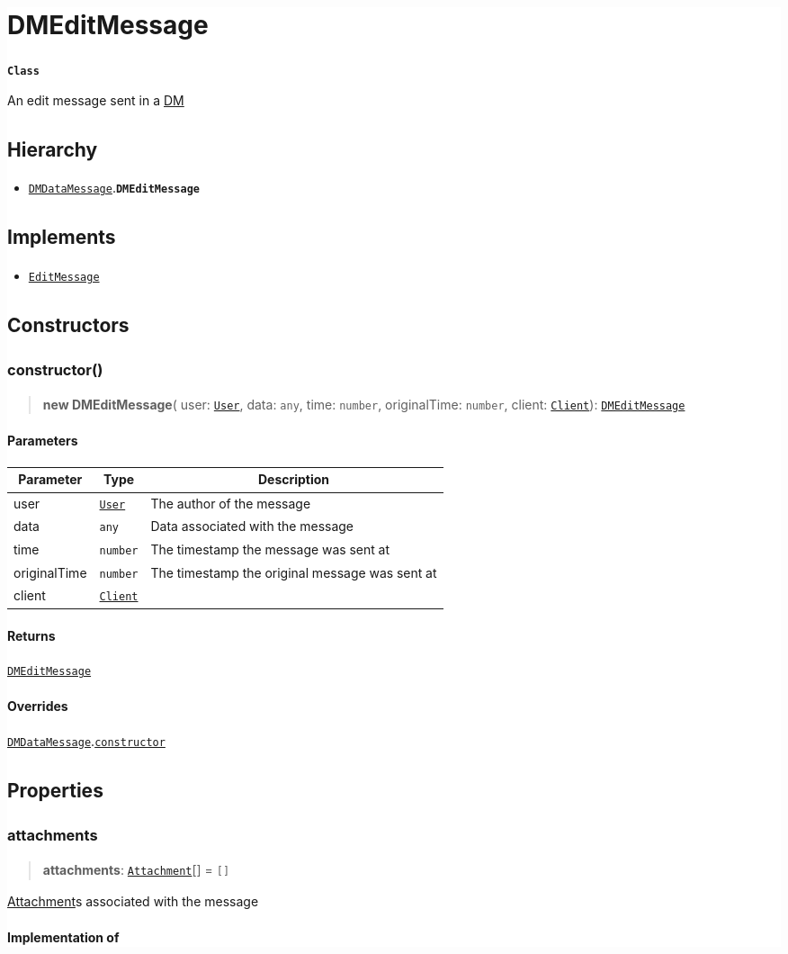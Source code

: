 # DMEditMessage

**`Class`**

An edit message sent in a [DM](class.dm.md)

## Hierarchy

* [`DMDataMessage`](class.dmdatamessage.md).**`DMEditMessage`**

## Implements

* [`EditMessage`](class.editmessage.md)

## Constructors

### constructor()

> **new DMEditMessage**( user: [`User`](class.user.md), data: `any`, time: `number`, originalTime: `number`, client: [`Client`](class.client.md)): [`DMEditMessage`](class.dmeditmessage.md)

#### Parameters

| Parameter    | Type                        | Description                                    |
| ------------ | --------------------------- | ---------------------------------------------- |
| user         | [`User`](class.user.md)     | The author of the message                      |
| data         | `any`                       | Data associated with the message               |
| time         | `number`                    | The timestamp the message was sent at          |
| originalTime | `number`                    | The timestamp the original message was sent at |
| client       | [`Client`](class.client.md) |                                                |

#### Returns

[`DMEditMessage`](class.dmeditmessage.md)

#### Overrides

[`DMDataMessage`](class.dmdatamessage.md).[`constructor`](class.dmdatamessage.md#constructor)

## Properties

### attachments

> **attachments**: [`Attachment`](class.attachment.md)\[] = `[]`

[Attachment](class.attachment.md)s associated with the message

#### Implementation of
